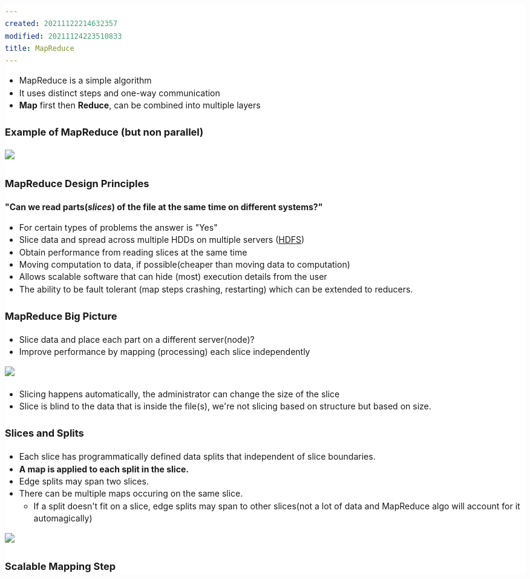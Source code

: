 ```yaml
---
created: 20211122214632357
modified: 20211124223510833
title: MapReduce
---
```


- MapReduce is a simple algorithm
- It uses distinct steps and one-way communication
- **Map** first then **Reduce**, can be combined into multiple layers

### Example of MapReduce (but non parallel)

![](https://raw.githubusercontent.com/zubayrrr/twiki/main/bin/image.uyhzcdyhtl.png)

### MapReduce Design Principles

**"Can we read parts(_slices_) of the file at the same time on different systems?"**

- For certain types of problems the answer is "Yes"
- Slice data and spread across multiple HDDs on multiple servers ([HDFS](#HDFS))
- Obtain performance from reading slices at the same time
- Moving computation to data, if possible(cheaper than moving data to computation)
- Allows scalable software that can hide (most) execution details from the user
- The ability to be fault tolerant (map steps crashing, restarting) which can be extended to reducers.

### MapReduce Big Picture

- Slice data and place each part on a different server(node)?
- Improve performance by mapping (processing) each slice independently

![](https://raw.githubusercontent.com/zubayrrr/twiki/main/bin/image.2eclq7p550p.png)

- Slicing happens automatically, the administrator can change the size of the slice
- Slice is blind to the data that is inside the file(s), we're not slicing based on structure but based on size.

### Slices and Splits

- Each slice has programmatically defined data splits that independent of slice boundaries.
- **A map is applied to each split in the slice.**
- Edge splits may span two slices.
- There can be multiple maps occuring on the same slice.
  - If a split doesn't fit on a slice, edge splits may span to other slices(not a lot of data and MapReduce algo will account for it automagically)

![](https://raw.githubusercontent.com/zubayrrr/twiki/main/bin/image.wstyvft6d0s.png)

### Scalable Mapping Step

